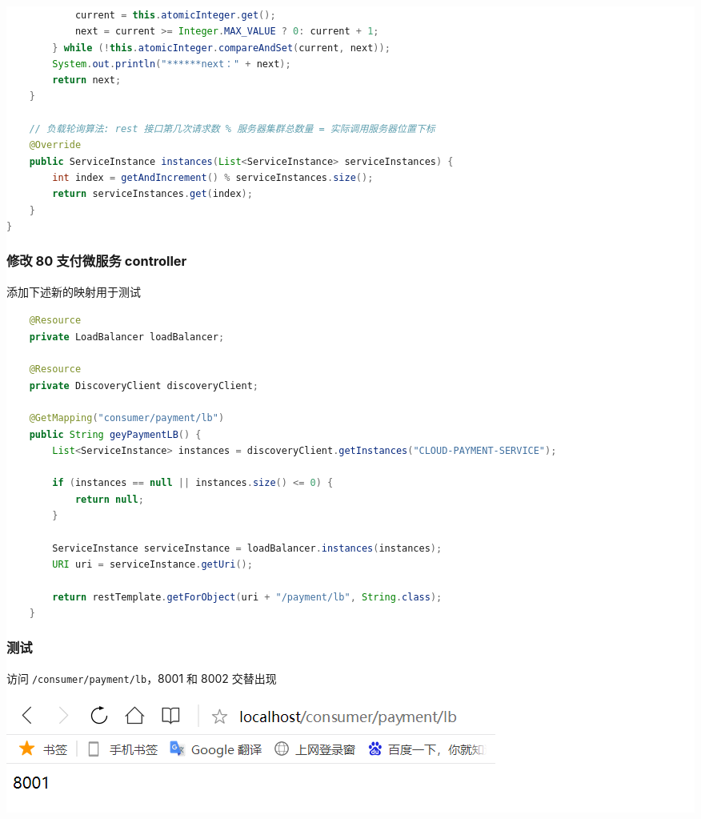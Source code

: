 ```java
            current = this.atomicInteger.get();
            next = current >= Integer.MAX_VALUE ? 0: current + 1;
        } while (!this.atomicInteger.compareAndSet(current, next));
        System.out.println("******next：" + next);
        return next;
    }

    // 负载轮询算法: rest 接口第几次请求数 % 服务器集群总数量 = 实际调用服务器位置下标
    @Override
    public ServiceInstance instances(List<ServiceInstance> serviceInstances) {
        int index = getAndIncrement() % serviceInstances.size();
        return serviceInstances.get(index);
    }
}

```

### 修改 80 支付微服务 controller

添加下述新的映射用于测试

```java
    @Resource
    private LoadBalancer loadBalancer;

    @Resource
    private DiscoveryClient discoveryClient;

    @GetMapping("consumer/payment/lb")
    public String geyPaymentLB() {
        List<ServiceInstance> instances = discoveryClient.getInstances("CLOUD-PAYMENT-SERVICE");

        if (instances == null || instances.size() <= 0) {
            return null;
        }

        ServiceInstance serviceInstance = loadBalancer.instances(instances);
        URI uri = serviceInstance.getUri();

        return restTemplate.getForObject(uri + "/payment/lb", String.class);
    }
```

### 测试

访问 `/consumer/payment/lb`，8001 和 8002 交替出现

![bb0aa67c698c627a6b8ec735f3acd5f0.png](./image/bb0aa67c698c627a6b8ec735f3acd5f0.png)
